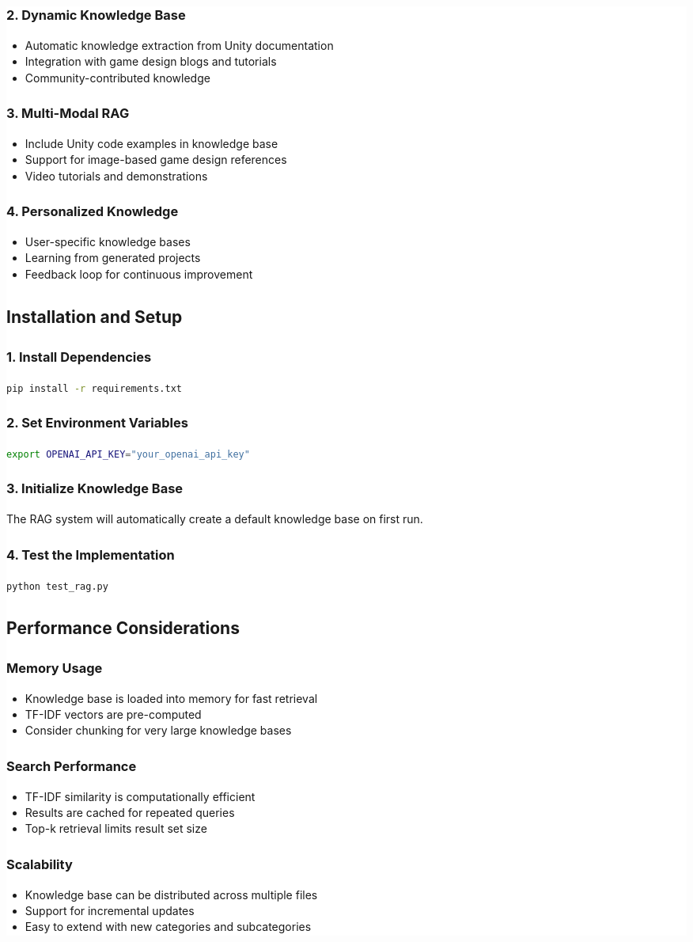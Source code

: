 ### 2. Dynamic Knowledge Base
- Automatic knowledge extraction from Unity documentation
- Integration with game design blogs and tutorials
- Community-contributed knowledge

### 3. Multi-Modal RAG
- Include Unity code examples in knowledge base
- Support for image-based game design references
- Video tutorials and demonstrations

### 4. Personalized Knowledge
- User-specific knowledge bases
- Learning from generated projects
- Feedback loop for continuous improvement

## Installation and Setup

### 1. Install Dependencies
```bash
pip install -r requirements.txt
```

### 2. Set Environment Variables
```bash
export OPENAI_API_KEY="your_openai_api_key"
```

### 3. Initialize Knowledge Base
The RAG system will automatically create a default knowledge base on first run.

### 4. Test the Implementation
```bash
python test_rag.py
```

## Performance Considerations

### Memory Usage
- Knowledge base is loaded into memory for fast retrieval
- TF-IDF vectors are pre-computed
- Consider chunking for very large knowledge bases

### Search Performance
- TF-IDF similarity is computationally efficient
- Results are cached for repeated queries
- Top-k retrieval limits result set size

### Scalability
- Knowledge base can be distributed across multiple files
- Support for incremental updates
- Easy to extend with new categories and subcategories
